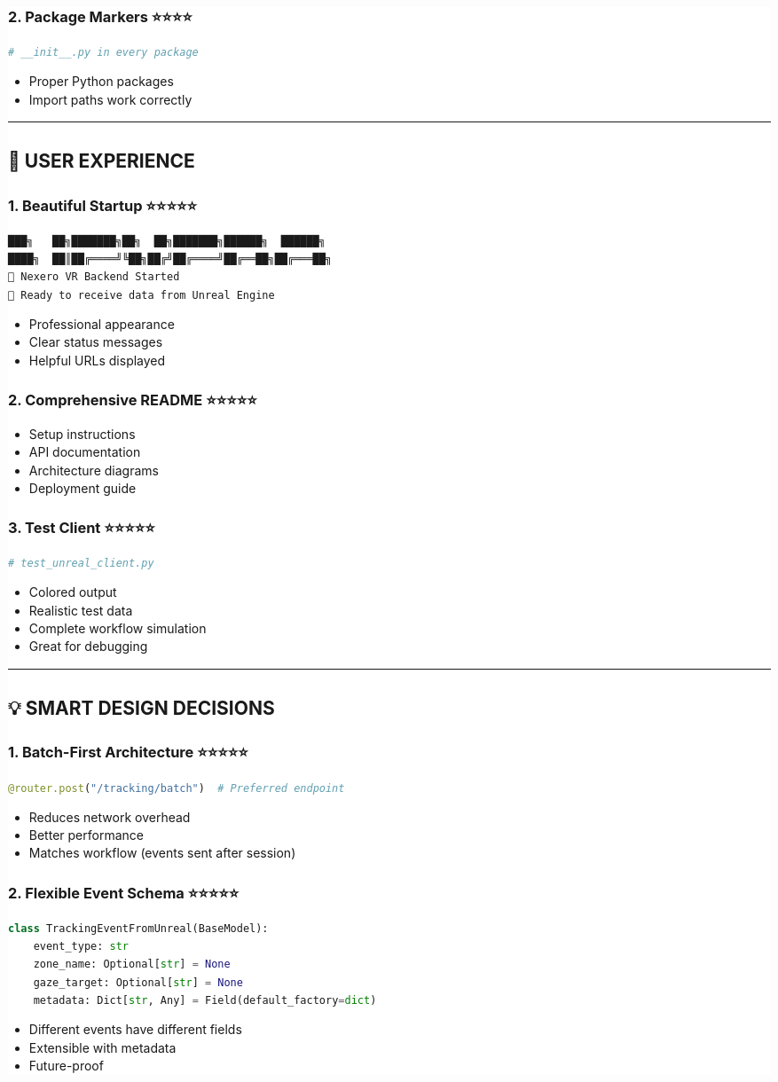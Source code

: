 ### 2. Package Markers ⭐⭐⭐⭐
```python
# __init__.py in every package
```
- Proper Python packages
- Import paths work correctly

---

## 🎨 USER EXPERIENCE

### 1. Beautiful Startup ⭐⭐⭐⭐⭐
```
███╗   ██╗███████╗██╗  ██╗███████╗██████╗  ██████╗ 
████╗  ██║██╔════╝╚██╗██╔╝██╔════╝██╔══██╗██╔═══██╗
🚀 Nexero VR Backend Started
📡 Ready to receive data from Unreal Engine
```
- Professional appearance
- Clear status messages
- Helpful URLs displayed

### 2. Comprehensive README ⭐⭐⭐⭐⭐
- Setup instructions
- API documentation
- Architecture diagrams
- Deployment guide

### 3. Test Client ⭐⭐⭐⭐⭐
```python
# test_unreal_client.py
```
- Colored output
- Realistic test data
- Complete workflow simulation
- Great for debugging

---

## 💡 SMART DESIGN DECISIONS

### 1. Batch-First Architecture ⭐⭐⭐⭐⭐
```python
@router.post("/tracking/batch")  # Preferred endpoint
```
- Reduces network overhead
- Better performance
- Matches workflow (events sent after session)

### 2. Flexible Event Schema ⭐⭐⭐⭐⭐
```python
class TrackingEventFromUnreal(BaseModel):
    event_type: str
    zone_name: Optional[str] = None
    gaze_target: Optional[str] = None
    metadata: Dict[str, Any] = Field(default_factory=dict)
```
- Different events have different fields
- Extensible with metadata
- Future-proof
